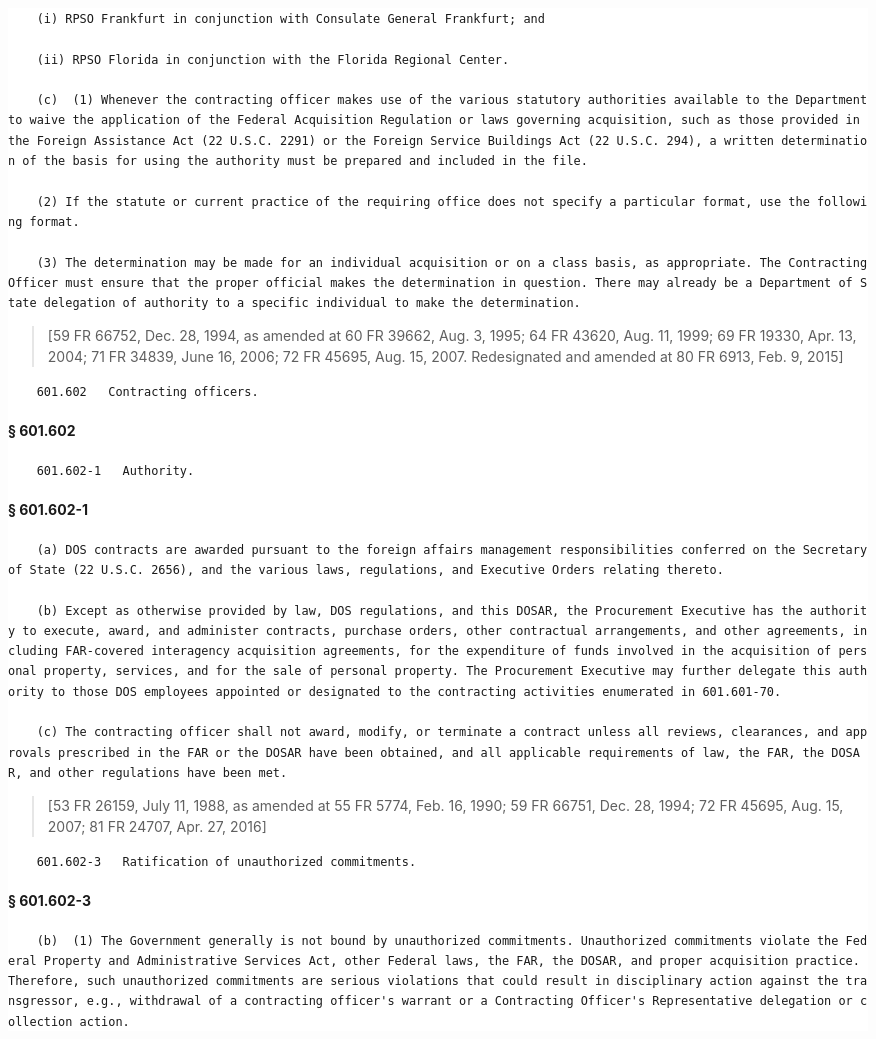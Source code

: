         (i) RPSO Frankfurt in conjunction with Consulate General Frankfurt; and

        (ii) RPSO Florida in conjunction with the Florida Regional Center.

        (c)  (1) Whenever the contracting officer makes use of the various statutory authorities available to the Department to waive the application of the Federal Acquisition Regulation or laws governing acquisition, such as those provided in the Foreign Assistance Act (22 U.S.C. 2291) or the Foreign Service Buildings Act (22 U.S.C. 294), a written determination of the basis for using the authority must be prepared and included in the file.

        (2) If the statute or current practice of the requiring office does not specify a particular format, use the following format.

        (3) The determination may be made for an individual acquisition or on a class basis, as appropriate. The Contracting Officer must ensure that the proper official makes the determination in question. There may already be a Department of State delegation of authority to a specific individual to make the determination.

> [59 FR 66752, Dec. 28, 1994, as amended at 60 FR 39662, Aug. 3, 1995; 64 FR 43620, Aug. 11, 1999; 69 FR 19330, Apr. 13, 2004; 71 FR 34839, June 16, 2006; 72 FR 45695, Aug. 15, 2007. Redesignated and amended at 80 FR 6913, Feb. 9, 2015]

        601.602   Contracting officers.

#### § 601.602

        601.602-1   Authority.

#### § 601.602-1

        (a) DOS contracts are awarded pursuant to the foreign affairs management responsibilities conferred on the Secretary of State (22 U.S.C. 2656), and the various laws, regulations, and Executive Orders relating thereto.

        (b) Except as otherwise provided by law, DOS regulations, and this DOSAR, the Procurement Executive has the authority to execute, award, and administer contracts, purchase orders, other contractual arrangements, and other agreements, including FAR-covered interagency acquisition agreements, for the expenditure of funds involved in the acquisition of personal property, services, and for the sale of personal property. The Procurement Executive may further delegate this authority to those DOS employees appointed or designated to the contracting activities enumerated in 601.601-70.

        (c) The contracting officer shall not award, modify, or terminate a contract unless all reviews, clearances, and approvals prescribed in the FAR or the DOSAR have been obtained, and all applicable requirements of law, the FAR, the DOSAR, and other regulations have been met.

> [53 FR 26159, July 11, 1988, as amended at 55 FR 5774, Feb. 16, 1990; 59 FR 66751, Dec. 28, 1994; 72 FR 45695, Aug. 15, 2007; 81 FR 24707, Apr. 27, 2016]

        601.602-3   Ratification of unauthorized commitments.

#### § 601.602-3

        (b)  (1) The Government generally is not bound by unauthorized commitments. Unauthorized commitments violate the Federal Property and Administrative Services Act, other Federal laws, the FAR, the DOSAR, and proper acquisition practice. Therefore, such unauthorized commitments are serious violations that could result in disciplinary action against the transgressor, e.g., withdrawal of a contracting officer's warrant or a Contracting Officer's Representative delegation or collection action.
